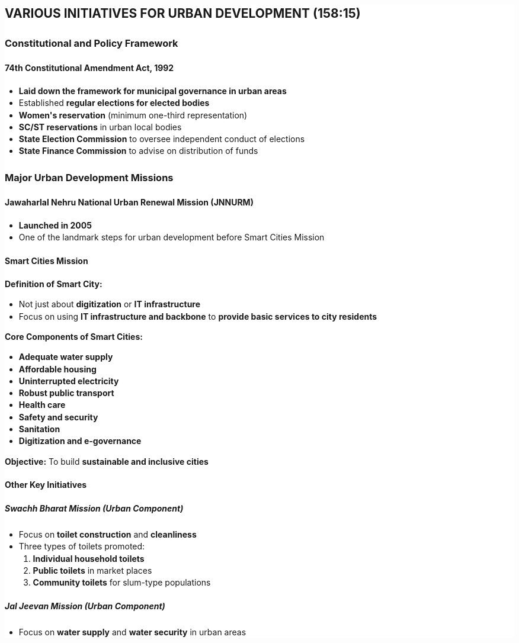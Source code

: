 ## VARIOUS INITIATIVES FOR URBAN DEVELOPMENT (158:15)

### Constitutional and Policy Framework

#### 74th Constitutional Amendment Act, 1992

- **Laid down the framework for municipal governance in urban areas**
- Established **regular elections for elected bodies**
- **Women's reservation** (minimum one-third representation)
- **SC/ST reservations** in urban local bodies
- **State Election Commission** to oversee independent conduct of elections
- **State Finance Commission** to advise on distribution of funds

### Major Urban Development Missions

#### Jawaharlal Nehru National Urban Renewal Mission (JNNURM)

- **Launched in 2005**
- One of the landmark steps for urban development before Smart Cities Mission

#### Smart Cities Mission

**Definition of Smart City:**

- Not just about **digitization** or **IT infrastructure**
- Focus on using **IT infrastructure and backbone** to **provide basic services to city residents**

**Core Components of Smart Cities:**

- **Adequate water supply**
- **Affordable housing**
- **Uninterrupted electricity**
- **Robust public transport**
- **Health care**
- **Safety and security**
- **Sanitation**
- **Digitization and e-governance**

**Objective:** To build **sustainable and inclusive cities**

#### Other Key Initiatives

##### Swachh Bharat Mission (Urban Component)

- Focus on **toilet construction** and **cleanliness**
- Three types of toilets promoted:
  1. **Individual household toilets**
  2. **Public toilets** in market places
  3. **Community toilets** for slum-type populations

##### Jal Jeevan Mission (Urban Component)

- Focus on **water supply** and **water security** in urban areas
